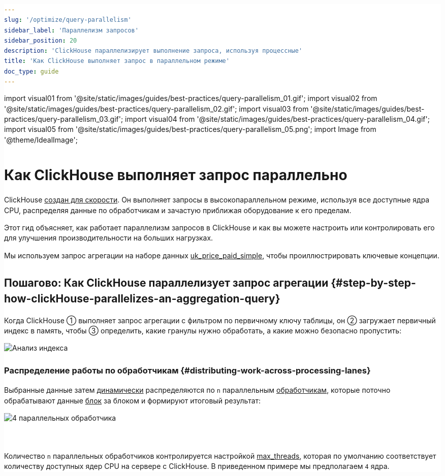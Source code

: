 ```yaml
---
slug: '/optimize/query-parallelism'
sidebar_label: 'Параллелизм запросов'
sidebar_position: 20
description: 'ClickHouse параллелизирует выполнение запроса, используя процессные'
title: 'Как ClickHouse выполняет запрос в параллельном режиме'
doc_type: guide
---
```

import visual01 from '@site/static/images/guides/best-practices/query-parallelism_01.gif';
import visual02 from '@site/static/images/guides/best-practices/query-parallelism_02.gif';
import visual03 from '@site/static/images/guides/best-practices/query-parallelism_03.gif';
import visual04 from '@site/static/images/guides/best-practices/query-parallelism_04.gif';
import visual05 from '@site/static/images/guides/best-practices/query-parallelism_05.png';
import Image from '@theme/IdealImage';


# Как ClickHouse выполняет запрос параллельно

ClickHouse [создан для скорости](/concepts/why-clickhouse-is-so-fast). Он выполняет запросы в высокопараллельном режиме, используя все доступные ядра CPU, распределяя данные по обработчикам и зачастую приближая оборудование к его пределам.

Этот гид объясняет, как работает параллелизм запросов в ClickHouse и как вы можете настроить или контролировать его для улучшения производительности на больших нагрузках.

Мы используем запрос агрегации на наборе данных [uk_price_paid_simple](/parts), чтобы проиллюстрировать ключевые концепции.

## Пошагово: Как ClickHouse параллелизует запрос агрегации {#step-by-step-how-clickHouse-parallelizes-an-aggregation-query}

Когда ClickHouse ① выполняет запрос агрегации с фильтром по первичному ключу таблицы, он ② загружает первичный индекс в память, чтобы ③ определить, какие гранулы нужно обработать, а какие можно безопасно пропустить:

<Image img={visual01} size="md" alt="Анализ индекса"/>

### Распределение работы по обработчикам {#distributing-work-across-processing-lanes}

Выбранные данные затем [динамически](#load-balancing-across-processing-lanes) распределяются по `n` параллельным [обработчикам](/academic_overview#4-2-multi-core-parallelization), которые поточно обрабатывают данные [блок](/development/architecture#block) за блоком и формируют итоговый результат:

<Image img={visual02} size="md" alt="4 параллельных обработчика"/>

<br/><br/>
Количество `n` параллельных обработчиков контролируется настройкой [max_threads](/operations/settings/settings#max_threads), которая по умолчанию соответствует количеству доступных ядер CPU на сервере с ClickHouse. В приведенном примере мы предполагаем `4` ядра.
